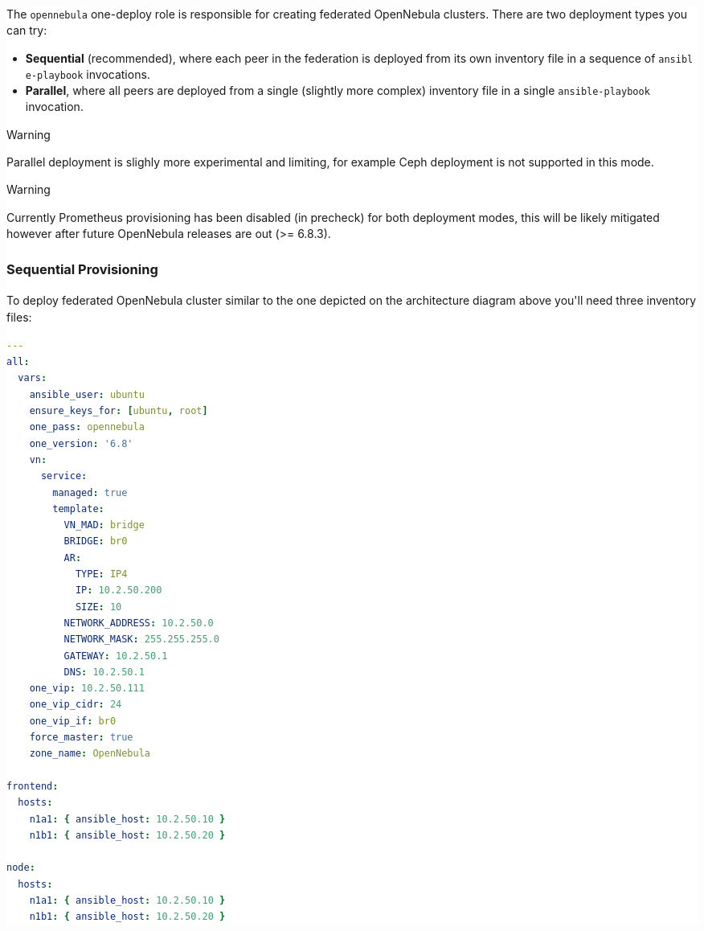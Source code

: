 The `opennebula` one-deploy role is responsible for creating federated OpenNebula clusters. There are two deployment types you can try:

- **Sequential** (recommended), where each peer in the federation is deployed from its own inventory file in a sequence of `ansible-playbook` invocations.
- **Parallel**, where all peers are deployed from a single (slightly more complex) inventory file in a single `ansible-playbook` invocation.

> [!WARNING]
> Parallel deployment is slighly more experimental and limiting, for example Ceph deployment is not supported in this mode.

> [!WARNING]
> Currently Prometheus provisioning has been disabled (in precheck) for both deployment modes, this will be likely mitigated however after future OpenNebula releases are out (>= 6.8.3).

### Sequential Provisioning

To deploy federated OpenNebula cluster similar to the one depicted on the architecture diagram above you'll need three inventory files:

```yaml
---
all:
  vars:
    ansible_user: ubuntu
    ensure_keys_for: [ubuntu, root]
    one_pass: opennebula
    one_version: '6.8'
    vn:
      service:
        managed: true
        template:
          VN_MAD: bridge
          BRIDGE: br0
          AR:
            TYPE: IP4
            IP: 10.2.50.200
            SIZE: 10
          NETWORK_ADDRESS: 10.2.50.0
          NETWORK_MASK: 255.255.255.0
          GATEWAY: 10.2.50.1
          DNS: 10.2.50.1
    one_vip: 10.2.50.111
    one_vip_cidr: 24
    one_vip_if: br0
    force_master: true
    zone_name: OpenNebula

frontend:
  hosts:
    n1a1: { ansible_host: 10.2.50.10 }
    n1b1: { ansible_host: 10.2.50.20 }

node:
  hosts:
    n1a1: { ansible_host: 10.2.50.10 }
    n1b1: { ansible_host: 10.2.50.20 }
```


[//]: # ( vim: set wrap : )